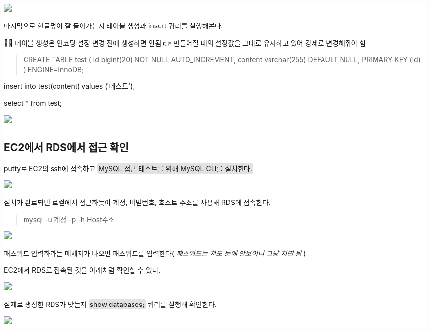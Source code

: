 <img src="https://images.velog.io/images/3hee_11/post/9c7a452e-266b-4f2d-bd69-36f4673af917/image.png">

마지막으로 한글명이 잘 들어가는지 테이블 생성과 insert 쿼리를 실행해본다.

🙋‍♀️ 테이블 생성은 인코딩 설정 변경 전에  생성하면 안됨
👉 만들어질 때의 설정값을 그대로 유지하고 있어 강제로 변경해줘야 함

>CREATE TABLE test (
    id bigint(20) NOT NULL AUTO_INCREMENT,
    content varchar(255) DEFAULT NULL,
    PRIMARY KEY (id)   
) ENGINE=InnoDB;
>
insert into test(content) values ('테스트');
>
select * from test;

<img src="https://images.velog.io/images/3hee_11/post/10b288a9-624c-4faf-8d39-05e4cdaccd41/image.png">

## EC2에서 RDS에서 접근 확인
putty로 EC2의 ssh에 접속하고 <span style='padding: 2px; background-color: #e2e2e2; border-radius: 4px'>MySQL 접근 테스트를 위해 MySQL CLI를 설치한다.</span>

<img src="https://images.velog.io/images/3hee_11/post/700de2e2-aaa6-46e6-9011-385438ed2130/image.png">

설치가 완료되면 로컬에서 접근하듯이 계정, 비밀번호, 호스트 주소를 사용해 RDS에 접속한다.

>mysql -u 계정 -p -h Host주소

<img src="https://images.velog.io/images/3hee_11/post/ff77f723-cf7d-4e82-9d3d-3f3391ead6a4/image.png">

패스워드 입력하라는 메세지가 나오면 패스워드를 입력한다( _패스워드는 쳐도 눈에 안보이니 그냥 치면 됨_ )

EC2에서 RDS로 접속된 것을 아래처럼 확인할 수 있다.

<img src="https://images.velog.io/images/3hee_11/post/38d71f1f-5190-44eb-9f0e-9dac37da8e43/image.png">

실제로 생성한 RDS가 맞는지  <span style='padding: 2px; background-color: #e2e2e2; border-radius: 4px'>show databases;</span> 쿼리를 실행해 확인한다. 

<img src="https://images.velog.io/images/3hee_11/post/0e8de652-1f57-4d21-b32f-7c127d27fa86/image.png">
